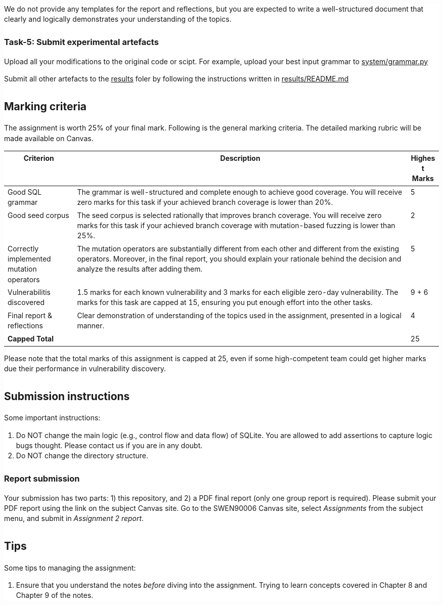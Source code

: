 We do not provide any templates for the report and reflections, but you are expected to write a well-structured document that clearly and logically demonstrates your understanding of the topics.

### Task-5: Submit experimental artefacts

Upload all your modifications to the original code or scipt. For example, upload your best input grammar to [system/grammar.py](system/grammar.py)

Submit all other artefacts to the [results](results/) foler by following the instructions written in [results/README.md](results/README.md)

## Marking criteria

The assignment is worth 25% of your final mark. Following is the general marking criteria. The detailed marking rubric will be made available on Canvas.

| Criterion  | Description  | Highest Marks  |
|---|---|---|
| Good SQL grammar | The grammar is well-structured and complete enough to achieve good coverage. You will receive zero marks for this task if your achieved branch coverage is lower than 20%.  | 5 |
| Good seed corpus | The seed corpus is selected rationally that improves branch coverage. You will receive zero marks for this task if your achieved branch coverage with mutation-based fuzzing is lower than 25%. | 2 |
| Correctly implemented mutation operators | The mutation operators are substantially different from each other and different from the existing operators. Moreover, in the final report, you should explain your rationale behind the decision and analyze the results after adding them. | 5 |
| Vulnerabilitis discovered | 1.5 marks for each known vulnerability and 3 marks for each eligible zero-day vulnerability. The marks for this task are capped at 15, ensuring you put enough effort into the other tasks. | 9 + 6 |
| Final report & reflections | Clear demonstration of understanding of the topics used in the assignment, presented in a logical manner.  | 4 |
| **Capped Total** | | 25 |

Please note that the total marks of this assignment is capped at 25, even if some high-competent team could get higher marks due their performance in vulnerability discovery.
## Submission instructions

Some important instructions:

1. Do NOT change the main logic (e.g., control flow and data flow) of SQLite. You are allowed to add assertions to capture logic bugs thought. Please contact us if you are in any doubt.
2. Do NOT change the directory structure.

### Report submission

Your submission has two parts: 1) this repository, and 2) a PDF final report (only one group report is required). Please submit your PDF report using the link on the subject Canvas site. Go to the SWEN90006 Canvas site, select *Assignments* from the subject menu, and submit in *Assignment 2 report*.

## Tips

Some tips to managing the assignment:

1. Ensure that you understand the notes *before* diving into the assignment. Trying to learn concepts covered in Chapter 8 and Chapter 9 of the notes.
